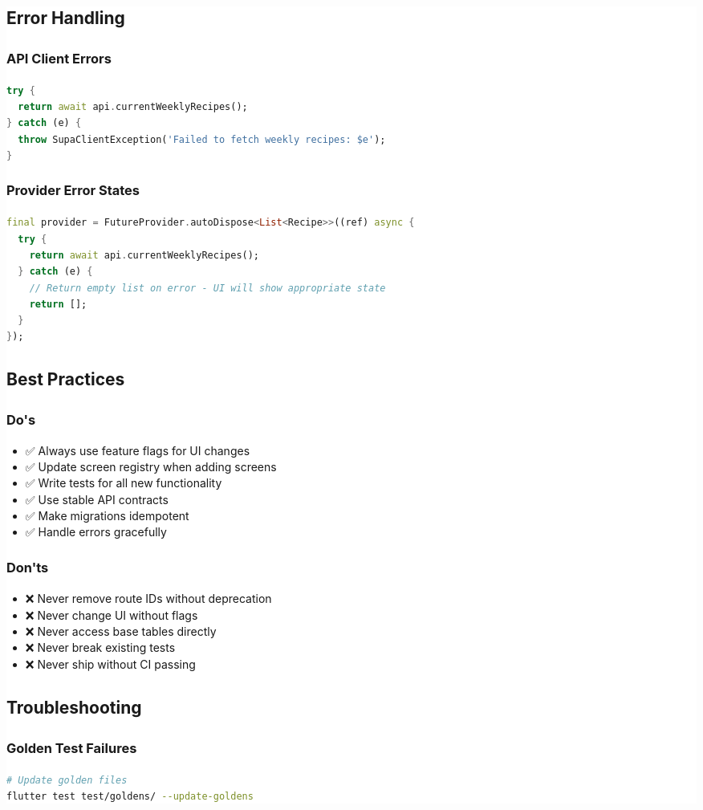 ## Error Handling

### API Client Errors

```dart
try {
  return await api.currentWeeklyRecipes();
} catch (e) {
  throw SupaClientException('Failed to fetch weekly recipes: $e');
}
```

### Provider Error States

```dart
final provider = FutureProvider.autoDispose<List<Recipe>>((ref) async {
  try {
    return await api.currentWeeklyRecipes();
  } catch (e) {
    // Return empty list on error - UI will show appropriate state
    return [];
  }
});
```

## Best Practices

### Do's

- ✅ Always use feature flags for UI changes
- ✅ Update screen registry when adding screens
- ✅ Write tests for all new functionality
- ✅ Use stable API contracts
- ✅ Make migrations idempotent
- ✅ Handle errors gracefully

### Don'ts

- ❌ Never remove route IDs without deprecation
- ❌ Never change UI without flags
- ❌ Never access base tables directly
- ❌ Never break existing tests
- ❌ Never ship without CI passing

## Troubleshooting

### Golden Test Failures

```bash
# Update golden files
flutter test test/goldens/ --update-goldens
```
